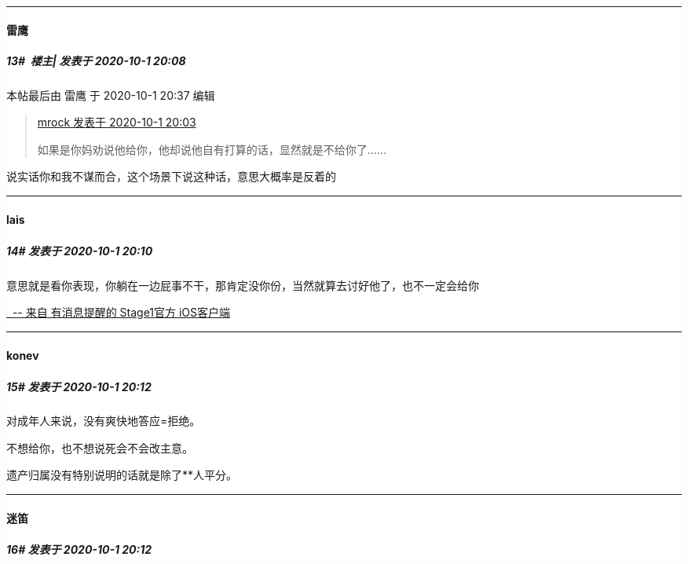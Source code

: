 

-----

####  雷鹰  
##### 13#         楼主| 发表于 2020-10-1 20:08



 本帖最后由 雷鹰 于 2020-10-1 20:37 编辑 
<blockquote><a href="httphttps://bbs.saraba1st.com/2b/forum.php?mod=redirect&amp;goto=findpost&amp;pid=48922410&amp;ptid=1962922" target="_blank">mrock 发表于 2020-10-1 20:03</a>

如果是你妈劝说他给你，他却说他自有打算的话，显然就是不给你了……</blockquote>
说实话你和我不谋而合，这个场景下说这种话，意思大概率是反着的







-----

####  lais  
##### 14#       发表于 2020-10-1 20:10




意思就是看你表现，你躺在一边屁事不干，那肯定没你份，当然就算去讨好他了，也不一定会给你

[  -- 来自 有消息提醒的 Stage1官方 iOS客户端](https://itunes.apple.com/fi/app/saraba1st/id1221237470?mt=8)







-----

####  konev  
##### 15#       发表于 2020-10-1 20:12




对成年人来说，没有爽快地答应=拒绝。


不想给你，也不想说死会不会改主意。


遗产归属没有特别说明的话就是除了**人平分。







-----

####  迷笛  
##### 16#       发表于 2020-10-1 20:12

